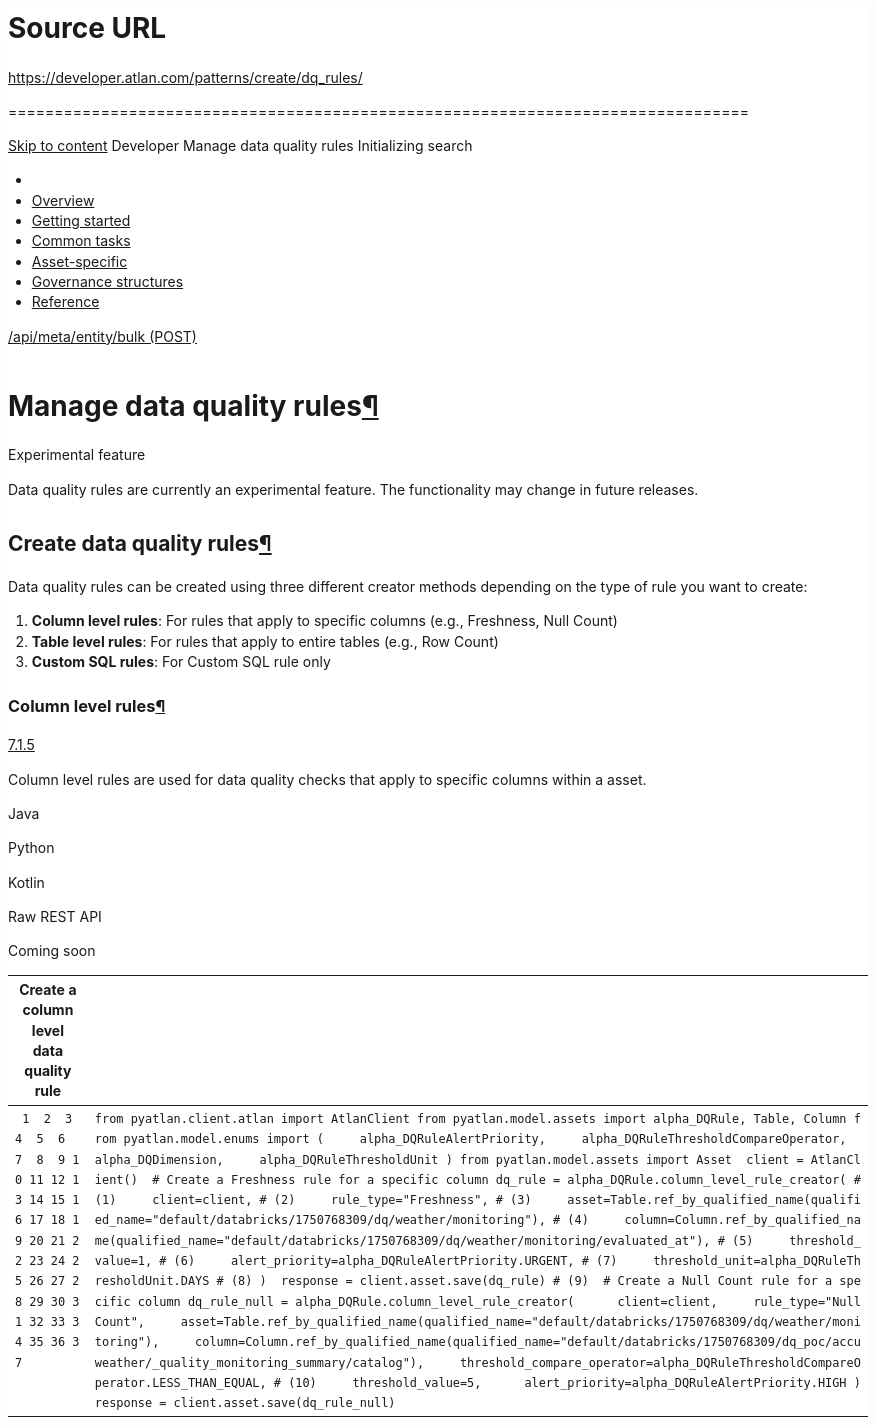 # Source URL
https://developer.atlan.com/patterns/create/dq_rules/

================================================================================



[Skip to content](#manage-data-quality-rules) Developer Manage data quality rules Initializing search 

* 
* [Overview](../../..)
* [Getting started](../../../getting-started/)
* [Common tasks](../../../snippets/)
* [Asset\-specific](../../)
* [Governance structures](../../../governance/)
* [Reference](../../../reference/)

[/api/meta/entity/bulk (POST)](../../../endpoints/#tag:apimetaentitybulk-post)

Manage data quality rules[¶](#manage-data-quality-rules "Permanent link")
=========================================================================

Experimental feature

Data quality rules are currently an experimental feature. The functionality may change in future releases.

Create data quality rules[¶](#create-data-quality-rules "Permanent link")
-------------------------------------------------------------------------

Data quality rules can be created using three different creator methods depending on the type of rule you want to create:

1. **Column level rules**: For rules that apply to specific columns (e.g., Freshness, 
Null Count)
2. **Table level rules**: For rules that apply to entire tables (e.g., Row Count)
3. **Custom SQL rules**: For Custom SQL rule only

### Column level rules[¶](#column-level-rules "Permanent link")

[7\.1\.5](https://github.com/atlanhq/atlan-python/releases/tag/7.1.5 "Minimum version")

Column level rules are used for data quality checks that apply to specific columns within a asset.

Java

Python

Kotlin

Raw REST API

Coming soon

| Create a column level data quality rule | |
| --- | --- |
| ```  1  2  3  4  5  6  7  8  9 10 11 12 13 14 15 16 17 18 19 20 21 22 23 24 25 26 27 28 29 30 31 32 33 34 35 36 37 ``` | ``` from pyatlan.client.atlan import AtlanClient from pyatlan.model.assets import alpha_DQRule, Table, Column from pyatlan.model.enums import (     alpha_DQRuleAlertPriority,     alpha_DQRuleThresholdCompareOperator,     alpha_DQDimension,     alpha_DQRuleThresholdUnit ) from pyatlan.model.assets import Asset  client = AtlanClient()  # Create a Freshness rule for a specific column dq_rule = alpha_DQRule.column_level_rule_creator( # (1)     client=client, # (2)     rule_type="Freshness", # (3)     asset=Table.ref_by_qualified_name(qualified_name="default/databricks/1750768309/dq/weather/monitoring"), # (4)     column=Column.ref_by_qualified_name(qualified_name="default/databricks/1750768309/dq/weather/monitoring/evaluated_at"), # (5)     threshold_value=1, # (6)     alert_priority=alpha_DQRuleAlertPriority.URGENT, # (7)     threshold_unit=alpha_DQRuleThresholdUnit.DAYS # (8) )  response = client.asset.save(dq_rule) # (9)  # Create a Null Count rule for a specific column dq_rule_null = alpha_DQRule.column_level_rule_creator(      client=client,     rule_type="Null Count",     asset=Table.ref_by_qualified_name(qualified_name="default/databricks/1750768309/dq/weather/monitoring"),     column=Column.ref_by_qualified_name(qualified_name="default/databricks/1750768309/dq_poc/accuweather/_quality_monitoring_summary/catalog"),     threshold_compare_operator=alpha_DQRuleThresholdCompareOperator.LESS_THAN_EQUAL, # (10)     threshold_value=5,      alert_priority=alpha_DQRuleAlertPriority.HIGH )  response = client.asset.save(dq_rule_null)  ``` |
